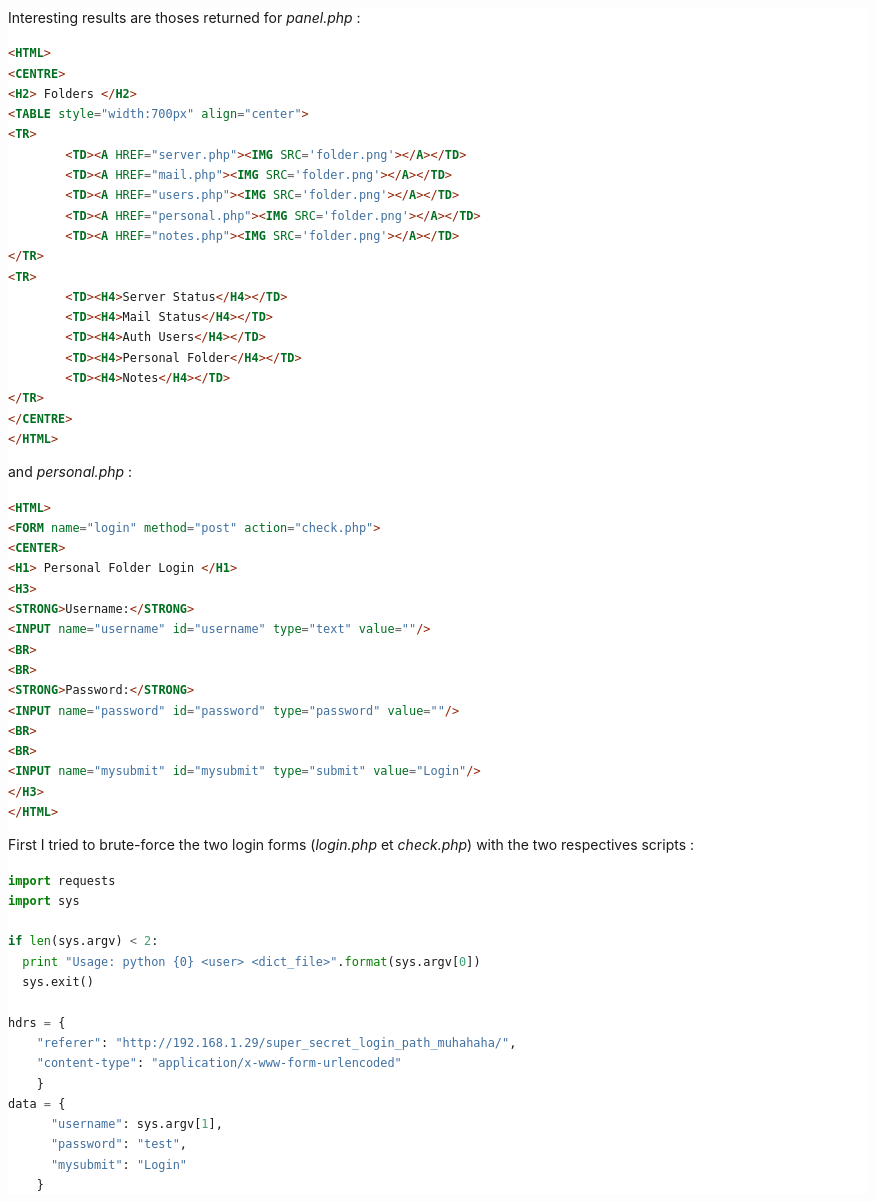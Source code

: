 Interesting results are thoses returned for *panel.php* :

```html
<HTML>
<CENTRE>
<H2> Folders </H2>
<TABLE style="width:700px" align="center">
<TR>
        <TD><A HREF="server.php"><IMG SRC='folder.png'></A></TD> 
        <TD><A HREF="mail.php"><IMG SRC='folder.png'></A></TD> 
        <TD><A HREF="users.php"><IMG SRC='folder.png'></A></TD> 
        <TD><A HREF="personal.php"><IMG SRC='folder.png'></A></TD> 
        <TD><A HREF="notes.php"><IMG SRC='folder.png'></A></TD> 
</TR>
<TR>
        <TD><H4>Server Status</H4></TD>
        <TD><H4>Mail Status</H4></TD>
        <TD><H4>Auth Users</H4></TD>
        <TD><H4>Personal Folder</H4></TD>
        <TD><H4>Notes</H4></TD>
</TR>
</CENTRE>
</HTML>
```

and *personal.php* :  

```html
<HTML>
<FORM name="login" method="post" action="check.php">
<CENTER>
<H1> Personal Folder Login </H1>
<H3>
<STRONG>Username:</STRONG>
<INPUT name="username" id="username" type="text" value=""/>
<BR>
<BR>
<STRONG>Password:</STRONG>
<INPUT name="password" id="password" type="password" value=""/>
<BR>
<BR>
<INPUT name="mysubmit" id="mysubmit" type="submit" value="Login"/>
</H3>
</HTML>
```

First I tried to brute-force the two login forms (*login.php* et *check.php*) with the two respectives scripts :  

```python
import requests
import sys

if len(sys.argv) < 2:
  print "Usage: python {0} <user> <dict_file>".format(sys.argv[0])
  sys.exit()

hdrs = {
    "referer": "http://192.168.1.29/super_secret_login_path_muhahaha/",
    "content-type": "application/x-www-form-urlencoded"
    }
data = {
      "username": sys.argv[1],
      "password": "test",
      "mysubmit": "Login"
    }

```